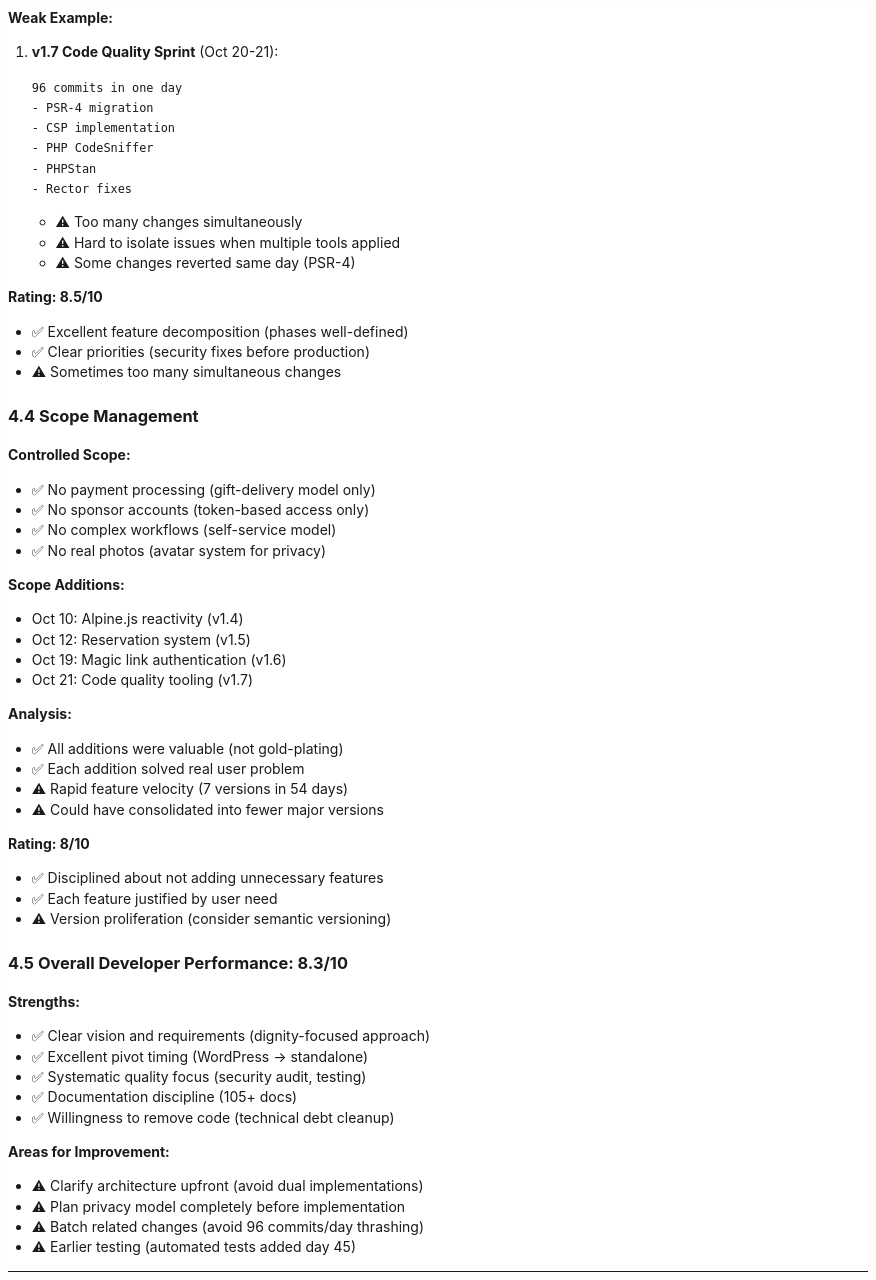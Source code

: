 **Weak Example:**

1. **v1.7 Code Quality Sprint** (Oct 20-21):
   ```
   96 commits in one day
   - PSR-4 migration
   - CSP implementation
   - PHP CodeSniffer
   - PHPStan
   - Rector fixes
   ```
   - ⚠️ Too many changes simultaneously
   - ⚠️ Hard to isolate issues when multiple tools applied
   - ⚠️ Some changes reverted same day (PSR-4)

**Rating: 8.5/10**
- ✅ Excellent feature decomposition (phases well-defined)
- ✅ Clear priorities (security fixes before production)
- ⚠️ Sometimes too many simultaneous changes

### 4.4 Scope Management

**Controlled Scope:**
- ✅ No payment processing (gift-delivery model only)
- ✅ No sponsor accounts (token-based access only)
- ✅ No complex workflows (self-service model)
- ✅ No real photos (avatar system for privacy)

**Scope Additions:**
- Oct 10: Alpine.js reactivity (v1.4)
- Oct 12: Reservation system (v1.5)
- Oct 19: Magic link authentication (v1.6)
- Oct 21: Code quality tooling (v1.7)

**Analysis:**
- ✅ All additions were valuable (not gold-plating)
- ✅ Each addition solved real user problem
- ⚠️ Rapid feature velocity (7 versions in 54 days)
- ⚠️ Could have consolidated into fewer major versions

**Rating: 8/10**
- ✅ Disciplined about not adding unnecessary features
- ✅ Each feature justified by user need
- ⚠️ Version proliferation (consider semantic versioning)

### 4.5 Overall Developer Performance: 8.3/10

**Strengths:**
- ✅ Clear vision and requirements (dignity-focused approach)
- ✅ Excellent pivot timing (WordPress → standalone)
- ✅ Systematic quality focus (security audit, testing)
- ✅ Documentation discipline (105+ docs)
- ✅ Willingness to remove code (technical debt cleanup)

**Areas for Improvement:**
- ⚠️ Clarify architecture upfront (avoid dual implementations)
- ⚠️ Plan privacy model completely before implementation
- ⚠️ Batch related changes (avoid 96 commits/day thrashing)
- ⚠️ Earlier testing (automated tests added day 45)

---